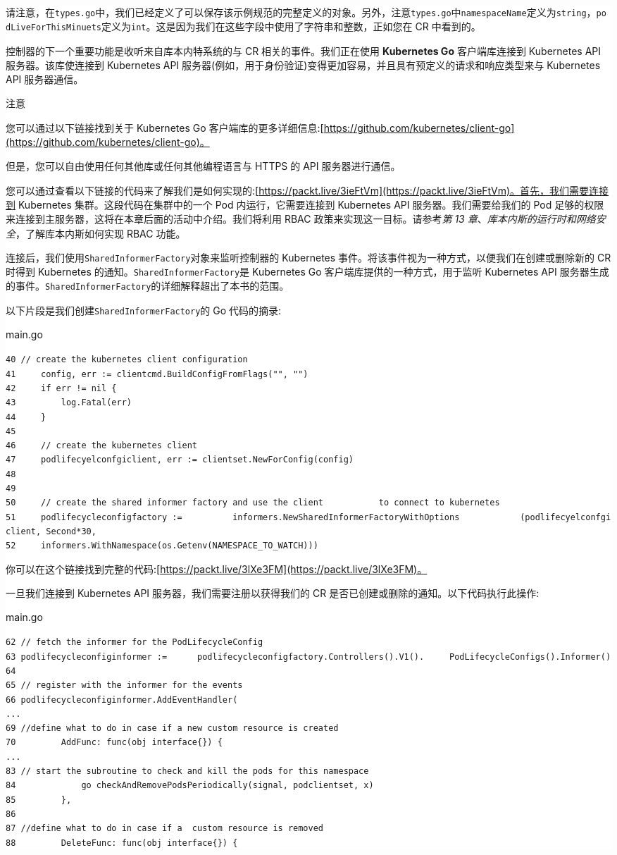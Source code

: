 请注意，在`types.go`中，我们已经定义了可以保存该示例规范的完整定义的对象。另外，注意`types.go`中`namespaceName`定义为`string`，`podLiveForThisMinuets`定义为`int`。这是因为我们在这些字段中使用了字符串和整数，正如您在 CR 中看到的。

控制器的下一个重要功能是收听来自库本内特系统的与 CR 相关的事件。我们正在使用 **Kubernetes Go** 客户端库连接到 Kubernetes API 服务器。该库使连接到 Kubernetes API 服务器(例如，用于身份验证)变得更加容易，并且具有预定义的请求和响应类型来与 Kubernetes API 服务器通信。

注意

您可以通过以下链接找到关于 Kubernetes Go 客户端库的更多详细信息:[https://github.com/kubernetes/client-go](https://github.com/kubernetes/client-go)。

但是，您可以自由使用任何其他库或任何其他编程语言与 HTTPS 的 API 服务器进行通信。

您可以通过查看以下链接的代码来了解我们是如何实现的:[https://packt.live/3ieFtVm](https://packt.live/3ieFtVm)。首先，我们需要连接到 Kubernetes 集群。这段代码在集群中的一个 Pod 内运行，它需要连接到 Kubernetes API 服务器。我们需要给我们的 Pod 足够的权限来连接到主服务器，这将在本章后面的活动中介绍。我们将利用 RBAC 政策来实现这一目标。请参考*第 13 章*、*库本内斯的运行时和网络安全*，了解库本内斯如何实现 RBAC 功能。

连接后，我们使用`SharedInformerFactory`对象来监听控制器的 Kubernetes 事件。将该事件视为一种方式，以便我们在创建或删除新的 CR 时得到 Kubernetes 的通知。`SharedInformerFactory`是 Kubernetes Go 客户端库提供的一种方式，用于监听 Kubernetes API 服务器生成的事件。`SharedInformerFactory`的详细解释超出了本书的范围。

以下片段是我们创建`SharedInformerFactory`的 Go 代码的摘录:

main.go

```
40 // create the kubernetes client configuration
41     config, err := clientcmd.BuildConfigFromFlags("", "")
42     if err != nil {
43         log.Fatal(err)
44     }
45
46     // create the kubernetes client
47     podlifecyelconfgiclient, err := clientset.NewForConfig(config)
48
49
50     // create the shared informer factory and use the client           to connect to kubernetes
51     podlifecycleconfigfactory :=          informers.NewSharedInformerFactoryWithOptions            (podlifecyelconfgiclient, Second*30,
52     informers.WithNamespace(os.Getenv(NAMESPACE_TO_WATCH)))
```

你可以在这个链接找到完整的代码:[https://packt.live/3lXe3FM](https://packt.live/3lXe3FM)。

一旦我们连接到 Kubernetes API 服务器，我们需要注册以获得我们的 CR 是否已创建或删除的通知。以下代码执行此操作:

main.go

```
62 // fetch the informer for the PodLifecycleConfig
63 podlifecycleconfiginformer :=      podlifecycleconfigfactory.Controllers().V1().     PodLifecycleConfigs().Informer()
64
65 // register with the informer for the events
66 podlifecycleconfiginformer.AddEventHandler(
...
69 //define what to do in case if a new custom resource is created
70         AddFunc: func(obj interface{}) {
...
83 // start the subroutine to check and kill the pods for this namespace
84             go checkAndRemovePodsPeriodically(signal, podclientset, x)
85         },
86
87 //define what to do in case if a  custom resource is removed
88         DeleteFunc: func(obj interface{}) {
```
